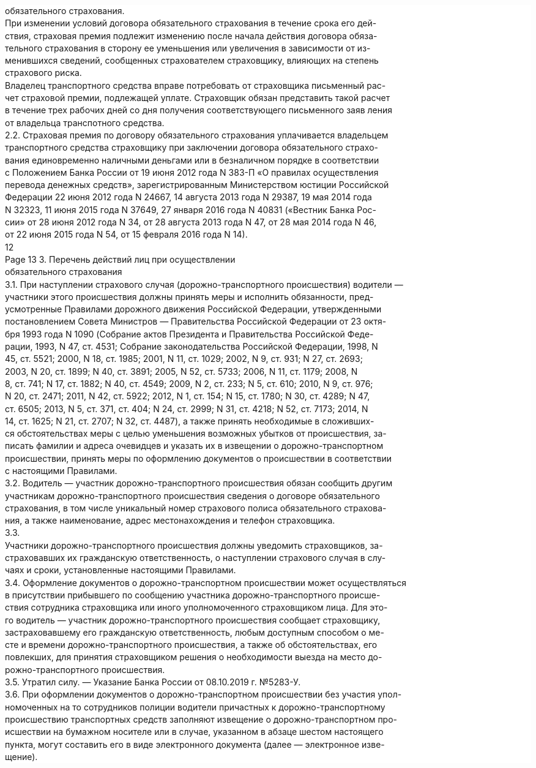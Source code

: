 обязательного страхования.   
При изменении условий договора обязательного страхования в течение срока его дей-   
ствия, страховая премия подлежит изменению после начала действия договора обяза-   
тельного страхования в сторону ее уменьшения или увеличения в зависимости от из-   
менившихся сведений, сообщенных страхователем страховщику, влияющих на степень   
страхового риска.   
Владелец транспортного средства вправе потребовать от страховщика письменный рас-   
чет страховой премии, подлежащей уплате. Страховщик обязан представить такой расчет   
в течение трех рабочих дней со дня получения соответствующего письменного заяв ления   
от владельца транспотного средства.   
2.2. Страховая премия по договору обязательного страхования уплачивается владельцем   
транспортного средства страховщику при заключении договора обязательного страхо-   
вания единовременно наличными деньгами или в безналичном порядке в соответствии   
с Положением Банка России от 19 июня 2012 года N 383-П «О правилах осуществления   
перевода денежных средств», зарегистрированным Министерством юстиции Российской   
Федерации 22 июня 2012 года N 24667, 14 августа 2013 года N 29387, 19 мая 2014 года   
N 32323, 11 июня 2015 года N 37649, 27 января 2016 года N 40831 («Вестник Банка Рос-   
сии» от 28 июня 2012 года N 34, от 28 августа 2013 года N 47, от 28 мая 2014 года N 46,   
от 22 июня 2015 года N 54, от 15 февраля 2016 года N 14).   
12   
 Page 13 3. Перечень действий лиц при осуществлении   
обязательного страхования   
3.1. При наступлении страхового случая (дорожно-транспортного происшествия) водители —   
участники этого происшествия должны принять меры и исполнить обязанности, пред-   
усмотренные Правилами дорожного движения Российской Федерации, утвержденными   
постановлением Совета Министров — Правительства Российской Федерации от 23 октя-   
бря 1993 года N 1090 (Собрание актов Президента и Правительства Российской Феде-   
рации, 1993, N 47, ст. 4531; Собрание законодательства Российской Федерации, 1998, N   
45, ст. 5521; 2000, N 18, ст. 1985; 2001, N 11, ст. 1029; 2002, N 9, ст. 931; N 27, ст. 2693;   
2003, N 20, ст. 1899; N 40, ст. 3891; 2005, N 52, ст. 5733; 2006, N 11, ст. 1179; 2008, N   
8, ст. 741; N 17, ст. 1882; N 40, ст. 4549; 2009, N 2, ст. 233; N 5, ст. 610; 2010, N 9, ст. 976;   
N 20, ст. 2471; 2011, N 42, ст. 5922; 2012, N 1, ст. 154; N 15, ст. 1780; N 30, ст. 4289; N 47,   
ст. 6505; 2013, N 5, ст. 371, ст. 404; N 24, ст. 2999; N 31, ст. 4218; N 52, ст. 7173; 2014, N   
14, ст. 1625; N 21, ст. 2707; N 32, ст. 4487), а также принять необходимые в сложивших-   
ся обстоятельствах меры с целью уменьшения возможных убытков от происшествия, за-   
писать фамилии и адреса очевидцев и указать их в извещении о дорожно-транспортном   
происшествии, принять меры по оформлению документов о происшествии в соответствии   
с настоящими Правилами.   
3.2. Водитель — участник дорожно-транспортного происшествия обязан сообщить другим   
участникам дорожно-транспортного происшествия сведения о договоре обязательного   
страхования, в том числе уникальный номер страхового полиса обязательного страхова-   
ния, а также наименование, адрес местонахождения и телефон страховщика.   
3.3.   
Участники дорожно-транспортного происшествия должны уведомить страховщиков, за-   
страховавших их гражданскую ответственность, о наступлении страхового случая в слу-   
чаях и сроки, установленные настоящими Правилами.   
3.4. Оформление документов о дорожно-транспортном происшествии может осуществляться   
в присутствии прибывшего по сообщению участника дорожно-транспортного происше-   
ствия сотрудника страховщика или иного уполномоченного страховщиком лица. Для это-   
го водитель — участник дорожно-транспортного происшествия сообщает страховщику,   
застраховавшему его гражданскую ответственность, любым доступным способом о ме-   
сте и времени дорожно-транспортного происшествия, а также об обстоятельствах, его   
повлекших, для принятия страховщиком решения о необходимости выезда на место до-   
рожно-транспортного происшествия.   
3.5. Утратил силу. — Указание Банка России от 08.10.2019 г. №5283-У.   
3.6. При оформлении документов о дорожно-транспортном происшествии без участия упол-   
номоченных на то сотрудников полиции водители причастных к дорожно-транспортному   
происшествию транспортных средств заполняют извещение о дорожно-транспортном про-   
исшествии на бумажном носителе или в случае, указанном в абзаце шестом настоящего   
пункта, могут составить его в виде электронного документа (далее — электронное изве-   
щение).   
   